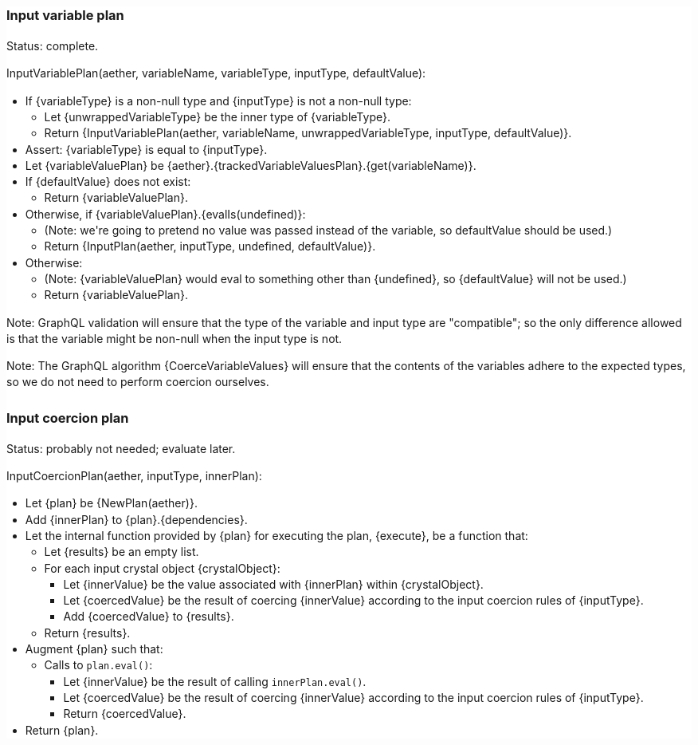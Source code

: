 ### Input variable plan

Status: complete.

InputVariablePlan(aether, variableName, variableType, inputType, defaultValue):

- If {variableType} is a non-null type and {inputType} is not a non-null type:
  - Let {unwrappedVariableType} be the inner type of {variableType}.
  - Return {InputVariablePlan(aether, variableName, unwrappedVariableType, inputType, defaultValue)}.
- Assert: {variableType} is equal to {inputType}.
- Let {variableValuePlan} be {aether}.{trackedVariableValuesPlan}.{get(variableName)}.
- If {defaultValue} does not exist:
  - Return {variableValuePlan}.
- Otherwise, if {variableValuePlan}.{evalIs(undefined)}:
  - (Note: we're going to pretend no value was passed instead of the variable, so defaultValue should be used.)
  - Return {InputPlan(aether, inputType, undefined, defaultValue)}.
- Otherwise:
  - (Note: {variableValuePlan} would eval to something other than {undefined}, so {defaultValue} will not be used.)
  - Return {variableValuePlan}.

Note: GraphQL validation will ensure that the type of the variable and input type are "compatible"; so the only
difference allowed is that the variable might be non-null when the input type is not.

Note: The GraphQL algorithm {CoerceVariableValues} will ensure that the contents of the variables adhere to the expected
types, so we do not need to perform coercion ourselves.

### Input coercion plan

Status: probably not needed; evaluate later.

InputCoercionPlan(aether, inputType, innerPlan):

- Let {plan} be {NewPlan(aether)}.
- Add {innerPlan} to {plan}.{dependencies}.
- Let the internal function provided by {plan} for executing the plan, {execute}, be a function that:
  - Let {results} be an empty list.
  - For each input crystal object {crystalObject}:
    - Let {innerValue} be the value associated with {innerPlan} within {crystalObject}.
    - Let {coercedValue} be the result of coercing {innerValue} according to the input coercion rules of {inputType}.
    - Add {coercedValue} to {results}.
  - Return {results}.
- Augment {plan} such that:
  - Calls to `plan.eval()`:
    - Let {innerValue} be the result of calling `innerPlan.eval()`.
    - Let {coercedValue} be the result of coercing {innerValue} according to the input coercion rules of {inputType}.
    - Return {coercedValue}.
- Return {plan}.
